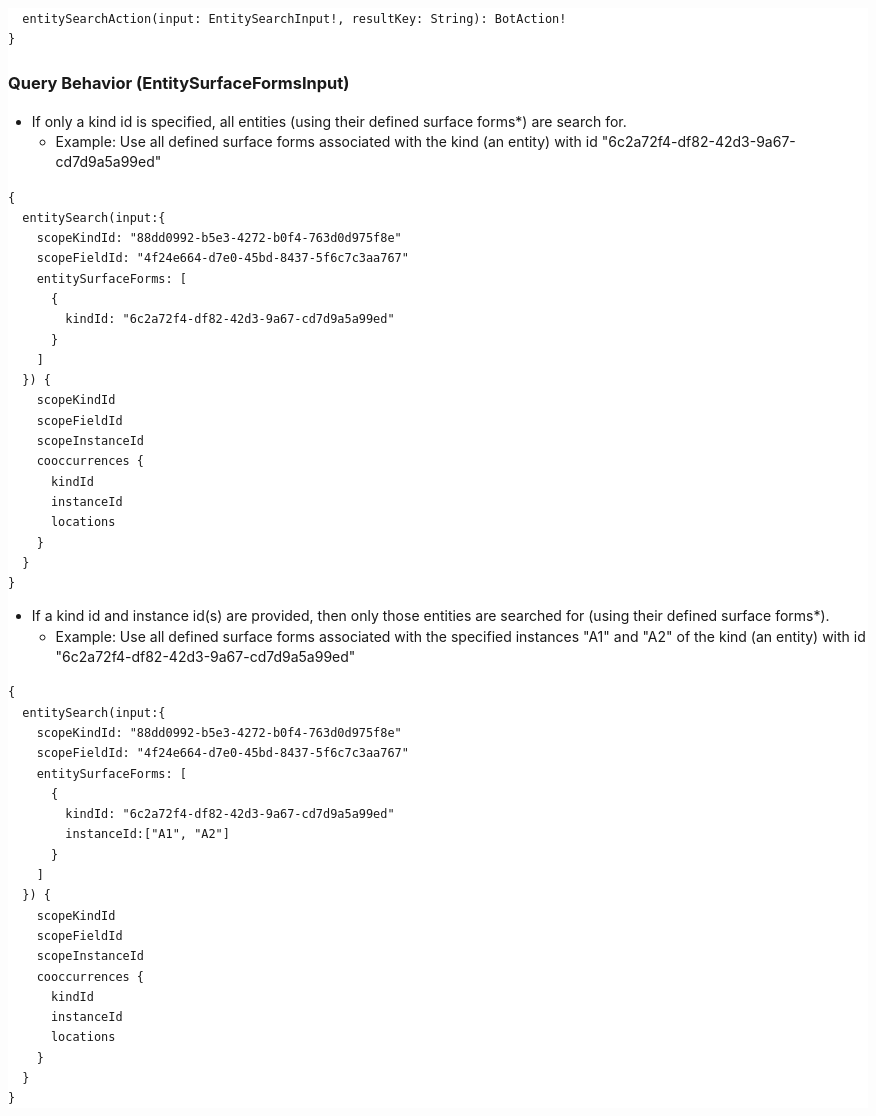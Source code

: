 ```text
  entitySearchAction(input: EntitySearchInput!, resultKey: String): BotAction!
}
```

### Query Behavior \(EntitySurfaceFormsInput\) <a id="EntityCooccurrenceSearch-QueryBehavior(EntitySurfaceFormsInput)"></a>

* If only a kind id is specified, all entities \(using their defined surface forms\*\) are search for.
  * Example:  Use all defined surface forms associated with the kind \(an entity\) with id "6c2a72f4-df82-42d3-9a67-cd7d9a5a99ed"

```text
{
  entitySearch(input:{
    scopeKindId: "88dd0992-b5e3-4272-b0f4-763d0d975f8e"
    scopeFieldId: "4f24e664-d7e0-45bd-8437-5f6c7c3aa767"
    entitySurfaceForms: [
      {
        kindId: "6c2a72f4-df82-42d3-9a67-cd7d9a5a99ed"
      }
    ]
  }) {
    scopeKindId
    scopeFieldId
    scopeInstanceId
    cooccurrences {
      kindId
      instanceId
      locations
    }
  }
}
```



* If a kind id and instance id\(s\) are provided, then only those entities are searched for \(using their defined surface forms\*\).
  * Example:  Use all defined surface forms associated with the specified instances "A1" and "A2" of the kind \(an entity\) with id "6c2a72f4-df82-42d3-9a67-cd7d9a5a99ed"

```text
{
  entitySearch(input:{
    scopeKindId: "88dd0992-b5e3-4272-b0f4-763d0d975f8e"
    scopeFieldId: "4f24e664-d7e0-45bd-8437-5f6c7c3aa767"
    entitySurfaceForms: [
      {
        kindId: "6c2a72f4-df82-42d3-9a67-cd7d9a5a99ed"
        instanceId:["A1", "A2"]
      }
    ]
  }) {
    scopeKindId
    scopeFieldId
    scopeInstanceId
    cooccurrences {
      kindId
      instanceId
      locations
    }
  }
}
```
